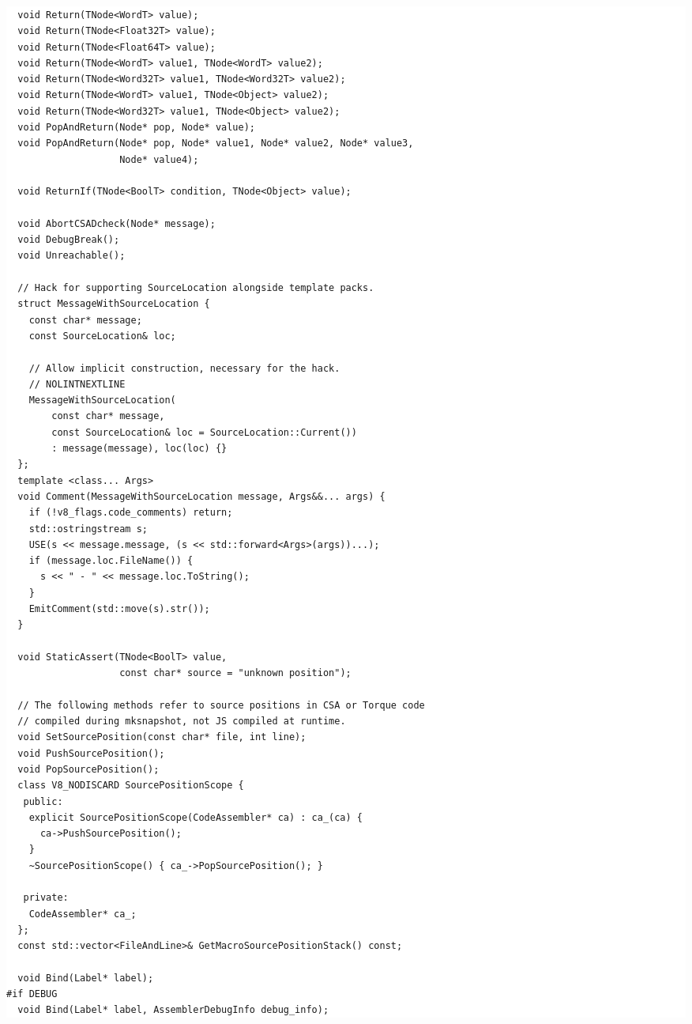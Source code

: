 ```
  void Return(TNode<WordT> value);
  void Return(TNode<Float32T> value);
  void Return(TNode<Float64T> value);
  void Return(TNode<WordT> value1, TNode<WordT> value2);
  void Return(TNode<Word32T> value1, TNode<Word32T> value2);
  void Return(TNode<WordT> value1, TNode<Object> value2);
  void Return(TNode<Word32T> value1, TNode<Object> value2);
  void PopAndReturn(Node* pop, Node* value);
  void PopAndReturn(Node* pop, Node* value1, Node* value2, Node* value3,
                    Node* value4);

  void ReturnIf(TNode<BoolT> condition, TNode<Object> value);

  void AbortCSADcheck(Node* message);
  void DebugBreak();
  void Unreachable();

  // Hack for supporting SourceLocation alongside template packs.
  struct MessageWithSourceLocation {
    const char* message;
    const SourceLocation& loc;

    // Allow implicit construction, necessary for the hack.
    // NOLINTNEXTLINE
    MessageWithSourceLocation(
        const char* message,
        const SourceLocation& loc = SourceLocation::Current())
        : message(message), loc(loc) {}
  };
  template <class... Args>
  void Comment(MessageWithSourceLocation message, Args&&... args) {
    if (!v8_flags.code_comments) return;
    std::ostringstream s;
    USE(s << message.message, (s << std::forward<Args>(args))...);
    if (message.loc.FileName()) {
      s << " - " << message.loc.ToString();
    }
    EmitComment(std::move(s).str());
  }

  void StaticAssert(TNode<BoolT> value,
                    const char* source = "unknown position");

  // The following methods refer to source positions in CSA or Torque code
  // compiled during mksnapshot, not JS compiled at runtime.
  void SetSourcePosition(const char* file, int line);
  void PushSourcePosition();
  void PopSourcePosition();
  class V8_NODISCARD SourcePositionScope {
   public:
    explicit SourcePositionScope(CodeAssembler* ca) : ca_(ca) {
      ca->PushSourcePosition();
    }
    ~SourcePositionScope() { ca_->PopSourcePosition(); }

   private:
    CodeAssembler* ca_;
  };
  const std::vector<FileAndLine>& GetMacroSourcePositionStack() const;

  void Bind(Label* label);
#if DEBUG
  void Bind(Label* label, AssemblerDebugInfo debug_info);
```